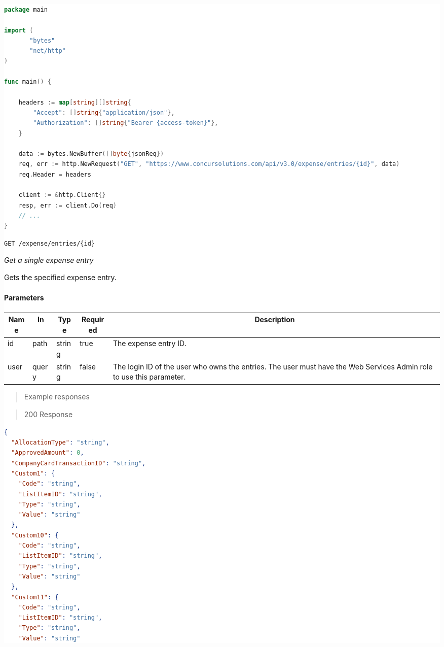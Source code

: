 ```go
package main

import (
       "bytes"
       "net/http"
)

func main() {

    headers := map[string][]string{
        "Accept": []string{"application/json"},
        "Authorization": []string{"Bearer {access-token}"},
    }

    data := bytes.NewBuffer([]byte{jsonReq})
    req, err := http.NewRequest("GET", "https://www.concursolutions.com/api/v3.0/expense/entries/{id}", data)
    req.Header = headers

    client := &http.Client{}
    resp, err := client.Do(req)
    // ...
}

```

`GET /expense/entries/{id}`

*Get a single expense entry*

Gets the specified expense entry.

<h4>Parameters</h4>


|Name|In|Type|Required|Description|
|---|---|---|---|---|
|id|path|string|true|The expense entry ID.|
|user|query|string|false|The login ID of the user who owns the entries. The user must have the Web Services Admin role to use this parameter.|

> Example responses

> 200 Response

```json
{
  "AllocationType": "string",
  "ApprovedAmount": 0,
  "CompanyCardTransactionID": "string",
  "Custom1": {
    "Code": "string",
    "ListItemID": "string",
    "Type": "string",
    "Value": "string"
  },
  "Custom10": {
    "Code": "string",
    "ListItemID": "string",
    "Type": "string",
    "Value": "string"
  },
  "Custom11": {
    "Code": "string",
    "ListItemID": "string",
    "Type": "string",
    "Value": "string"
```